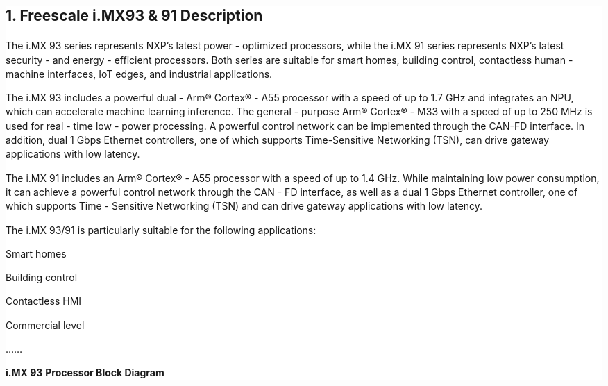 ## 1\. Freescale i.MX93 & 91 Description

The i.MX 93 series represents NXP’s latest power - optimized processors, while the i.MX 91 series represents NXP’s latest security - and energy - efficient processors. Both series are suitable for smart homes, building control, contactless human - machine interfaces, IoT edges, and industrial applications.

The i.MX 93 includes a powerful dual - Arm® Cortex® - A55 processor with a speed of up to 1.7 GHz and integrates an NPU, which can accelerate machine learning inference. The general - purpose Arm® Cortex® - M33 with a speed of up to 250 MHz is used for real - time low - power processing. A powerful control network can be implemented through the CAN-FD interface. In addition, dual 1 Gbps Ethernet controllers, one of which supports Time-Sensitive Networking (TSN), can drive gateway applications with low latency.

The i.MX 91 includes an Arm® Cortex® - A55 processor with a speed of up to 1.4 GHz. While maintaining low power consumption, it can achieve a powerful control network through the CAN - FD interface, as well as a dual 1 Gbps Ethernet controller, one of which supports Time - Sensitive Networking (TSN) and can drive gateway applications with low latency.

The i.MX 93/91 is particularly suitable for the following applications:

Smart homes

Building control

Contactless HMI

Commercial level　　　

……

**i.MX 93** **Processor Block Diagram**
